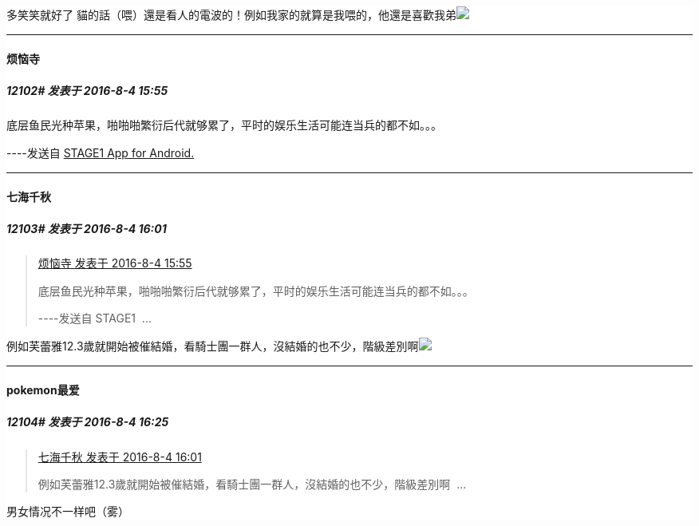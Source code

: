 多笑笑就好了</blockquote>
貓的話（喂）還是看人的電波的！例如我家的就算是我喂的，他還是喜歡我弟<img src="https://static.saraba1st.com/image/smiley/face/35.gif" referrerpolicy="no-referrer">







*****

####  烦恼寺  
##### 12102#       发表于 2016-8-4 15:55




底层鱼民光种苹果，啪啪啪繁衍后代就够累了，平时的娱乐生活可能连当兵的都不如。。。


----发送自 [STAGE1 App for Android.](http://stage1.5j4m.com/?1.21)







*****

####  七海千秋  
##### 12103#       发表于 2016-8-4 16:01



<blockquote><a href="httphttps://bbs.saraba1st.com/2b/forum.php?mod=redirect&amp;goto=findpost&amp;pid=33167213&amp;ptid=1066605" target="_blank">烦恼寺 发表于 2016-8-4 15:55</a>

底层鱼民光种苹果，啪啪啪繁衍后代就够累了，平时的娱乐生活可能连当兵的都不如。。。


----发送自 STAGE1  ...</blockquote>
例如芙蕾雅12.3歲就開始被催結婚，看騎士團一群人，沒結婚的也不少，階級差別啊<img src="https://static.saraba1st.com/image/smiley/face/85.gif" referrerpolicy="no-referrer"> 







*****

####  pokemon最爱  
##### 12104#       发表于 2016-8-4 16:25



<blockquote><a href="httphttps://bbs.saraba1st.com/2b/forum.php?mod=redirect&amp;goto=findpost&amp;pid=33167302&amp;ptid=1066605" target="_blank">七海千秋 发表于 2016-8-4 16:01</a>

例如芙蕾雅12.3歲就開始被催結婚，看騎士團一群人，沒結婚的也不少，階級差別啊  ...</blockquote>
男女情况不一样吧（雾）




